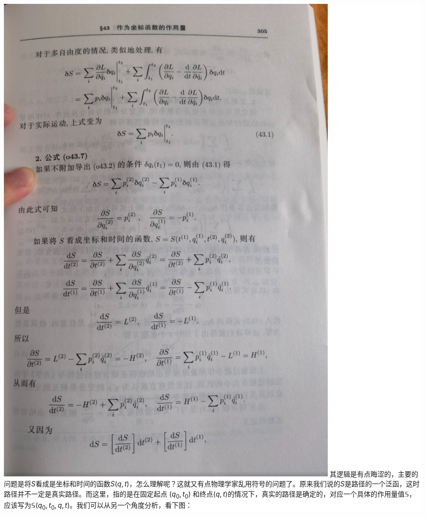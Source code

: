  ![](./img/1657085797.png)
其逻辑是有点晦涩的，主要的问题是将$S$看成是坐标和时间的函数$S(q,t)$，怎么理解呢？这就又有点物理学家乱用符号的问题了。原来我们说的$S$是路径的一个泛函，这时路径并不一定是真实路径。而这里，指的是在固定起点 $(q_0,t_0)$ 和终点$(q,t)$的情况下，真实的路径是确定的，对应一个具体的作用量值$\mathbb{S}$，应该写为$\mathbb{S}(q_0,t_0,q,t)$。我们可以从另一个角度分析，看下图：